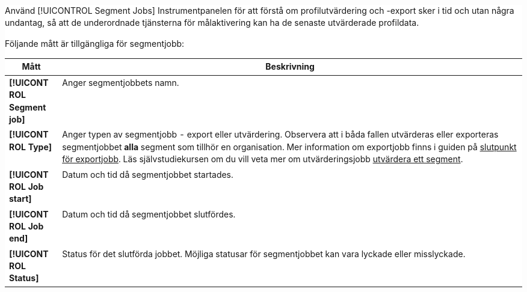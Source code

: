 Använd [!UICONTROL Segment Jobs] Instrumentpanelen för att förstå om profilutvärdering och -export sker i tid och utan några undantag, så att de underordnade tjänsterna för målaktivering kan ha de senaste utvärderade profildata.

Följande mått är tillgängliga för segmentjobb:

| Mått | Beskrivning |
---------|----------|
| **[!UICONTROL Segment job]** | Anger segmentjobbets namn. |
| **[!UICONTROL Type]** | Anger typen av segmentjobb - export eller utvärdering. Observera att i båda fallen utvärderas eller exporteras segmentjobbet **alla** segment som tillhör en organisation. Mer information om exportjobb finns i guiden på [slutpunkt för exportjobb](../../segmentation/api/export-jobs.md). Läs självstudiekursen om du vill veta mer om utvärderingsjobb [utvärdera ett segment](../../segmentation/tutorials/evaluate-a-segment.md#evaluate-a-segment). |
| **[!UICONTROL Job start]** | Datum och tid då segmentjobbet startades. |
| **[!UICONTROL Job end]** | Datum och tid då segmentjobbet slutfördes. |
| **[!UICONTROL Status]** | Status för det slutförda jobbet. Möjliga statusar för segmentjobbet kan vara lyckade eller misslyckade. |
